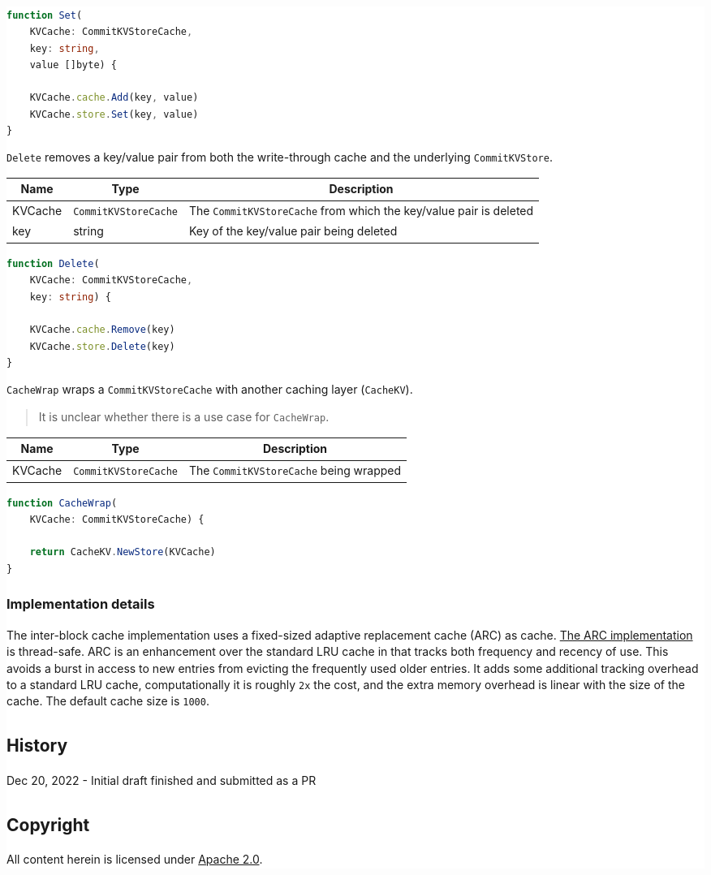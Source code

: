 ```typescript
function Set(
    KVCache: CommitKVStoreCache,
    key: string,
    value []byte) {

    KVCache.cache.Add(key, value)
    KVCache.store.Set(key, value)
}
```

`Delete` removes a key/value pair from both the write-through cache and the underlying `CommitKVStore`.

| Name  | Type | Description |
| ------------- | ---------|------- |
| KVCache  | `CommitKVStoreCache` | The `CommitKVStoreCache` from which the key/value pair is deleted |
| key  | string | Key of the key/value pair being deleted |

```typescript
function Delete(
    KVCache: CommitKVStoreCache,
    key: string) {

    KVCache.cache.Remove(key)
    KVCache.store.Delete(key)
}
```

`CacheWrap` wraps a `CommitKVStoreCache` with another caching layer (`CacheKV`). 

> It is unclear whether there is a use case for `CacheWrap`. 

| Name  | Type | Description |
| ------------- | ---------|------- |
| KVCache  | `CommitKVStoreCache` | The `CommitKVStoreCache` being wrapped |

```typescript
function CacheWrap(
    KVCache: CommitKVStoreCache) {
     
    return CacheKV.NewStore(KVCache)
}
```

### Implementation details

The inter-block cache implementation uses a fixed-sized adaptive replacement cache (ARC) as cache. [The ARC implementation](https://github.com/hashicorp/golang-lru/blob/master/arc.go) is thread-safe. ARC is an enhancement over the standard LRU cache in that tracks both frequency and recency of use. This avoids a burst in access to new entries from evicting the frequently used older entries. It adds some additional tracking overhead to a standard LRU cache, computationally it is roughly `2x` the cost, and the extra memory overhead is linear with the size of the cache. The default cache size is `1000`.

## History

Dec 20, 2022 - Initial draft finished and submitted as a PR

## Copyright

All content herein is licensed under [Apache 2.0](https://www.apache.org/licenses/LICENSE-2.0).